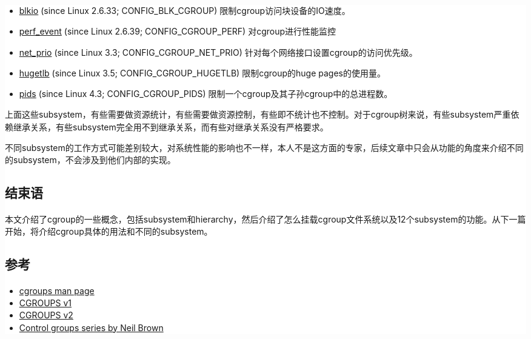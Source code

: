 * [blkio](https://www.kernel.org/doc/Documentation/cgroup-v1/blkio-controller.txt) (since Linux 2.6.33; CONFIG_BLK_CGROUP)
限制cgroup访问块设备的IO速度。

* [perf_event](https://www.kernel.org/doc/Documentation/perf-record.txt) (since Linux 2.6.39; CONFIG_CGROUP_PERF)
对cgroup进行性能监控

* [net_prio](https://www.kernel.org/doc/Documentation/cgroup-v1/net_prio.txt) (since Linux 3.3; CONFIG_CGROUP_NET_PRIO)
针对每个网络接口设置cgroup的访问优先级。

* [hugetlb](https://www.kernel.org/doc/Documentation/cgroup-v1/hugetlb.txt) (since Linux 3.5; CONFIG_CGROUP_HUGETLB)
限制cgroup的huge pages的使用量。

* [pids](https://www.kernel.org/doc/Documentation/cgroup-v1/pids.txt) (since Linux 4.3; CONFIG_CGROUP_PIDS)
限制一个cgroup及其子孙cgroup中的总进程数。

上面这些subsystem，有些需要做资源统计，有些需要做资源控制，有些即不统计也不控制。对于cgroup树来说，有些subsystem严重依赖继承关系，有些subsystem完全用不到继承关系，而有些对继承关系没有严格要求。

不同subsystem的工作方式可能差别较大，对系统性能的影响也不一样，本人不是这方面的专家，后续文章中只会从功能的角度来介绍不同的subsystem，不会涉及到他们内部的实现。

## 结束语
本文介绍了cgroup的一些概念，包括subsystem和hierarchy，然后介绍了怎么挂载cgroup文件系统以及12个subsystem的功能。从下一篇开始，将介绍cgroup具体的用法和不同的subsystem。


## 参考
* [cgroups man page](http://man7.org/linux/man-pages/man7/cgroups.7.html)
* [CGROUPS v1](https://www.kernel.org/doc/Documentation/cgroup-v1/cgroups.txt)
* [CGROUPS v2](https://www.kernel.org/doc/Documentation/cgroup-v2.txt)
* [Control groups series by Neil Brown](https://lwn.net/Articles/604609/)